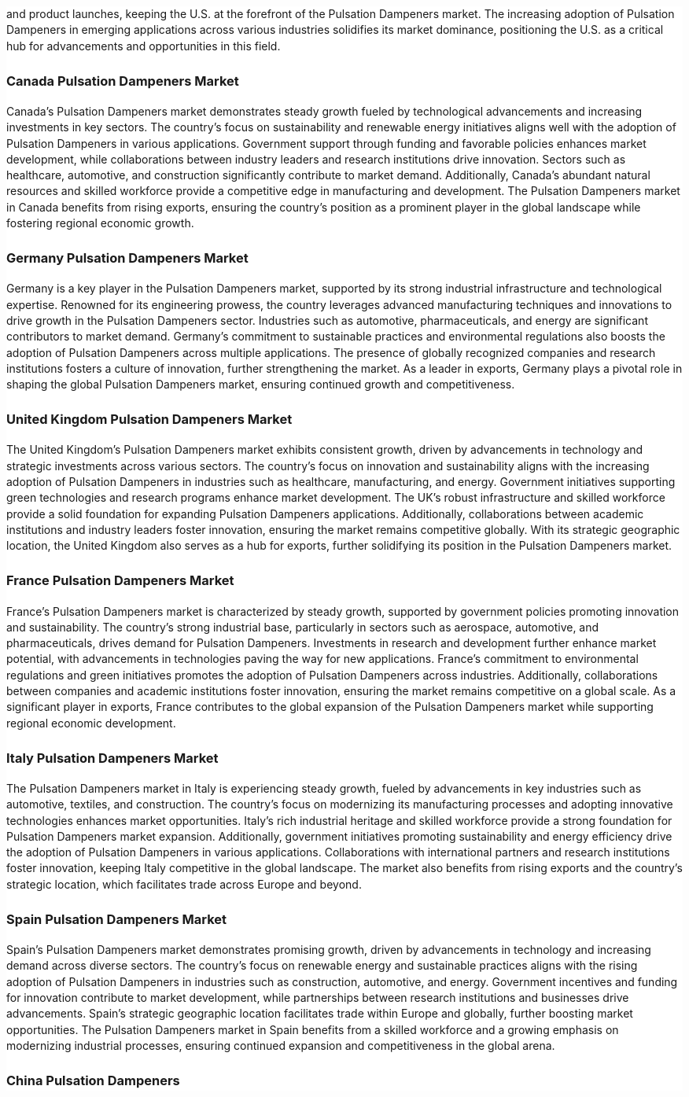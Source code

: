 and product launches, keeping the U.S. at the forefront of the Pulsation Dampeners market. The increasing adoption of Pulsation Dampeners in emerging applications across various industries solidifies its market dominance, positioning the U.S. as a critical hub for advancements and opportunities in this field.</p><h3>Canada Pulsation Dampeners Market</h3><p>Canada&rsquo;s Pulsation Dampeners market demonstrates steady growth fueled by technological advancements and increasing investments in key sectors. The country&rsquo;s focus on sustainability and renewable energy initiatives aligns well with the adoption of Pulsation Dampeners in various applications. Government support through funding and favorable policies enhances market development, while collaborations between industry leaders and research institutions drive innovation. Sectors such as healthcare, automotive, and construction significantly contribute to market demand. Additionally, Canada&rsquo;s abundant natural resources and skilled workforce provide a competitive edge in manufacturing and development. The Pulsation Dampeners market in Canada benefits from rising exports, ensuring the country&rsquo;s position as a prominent player in the global landscape while fostering regional economic growth.</p><h3>Germany Pulsation Dampeners Market</h3><p>Germany is a key player in the Pulsation Dampeners market, supported by its strong industrial infrastructure and technological expertise. Renowned for its engineering prowess, the country leverages advanced manufacturing techniques and innovations to drive growth in the Pulsation Dampeners sector. Industries such as automotive, pharmaceuticals, and energy are significant contributors to market demand. Germany&rsquo;s commitment to sustainable practices and environmental regulations also boosts the adoption of Pulsation Dampeners across multiple applications. The presence of globally recognized companies and research institutions fosters a culture of innovation, further strengthening the market. As a leader in exports, Germany plays a pivotal role in shaping the global Pulsation Dampeners market, ensuring continued growth and competitiveness.</p><h3>United Kingdom Pulsation Dampeners Market</h3><p>The United Kingdom&rsquo;s Pulsation Dampeners market exhibits consistent growth, driven by advancements in technology and strategic investments across various sectors. The country&rsquo;s focus on innovation and sustainability aligns with the increasing adoption of Pulsation Dampeners in industries such as healthcare, manufacturing, and energy. Government initiatives supporting green technologies and research programs enhance market development. The UK&rsquo;s robust infrastructure and skilled workforce provide a solid foundation for expanding Pulsation Dampeners applications. Additionally, collaborations between academic institutions and industry leaders foster innovation, ensuring the market remains competitive globally. With its strategic geographic location, the United Kingdom also serves as a hub for exports, further solidifying its position in the Pulsation Dampeners market.</p><h3>France Pulsation Dampeners Market</h3><p>France&rsquo;s Pulsation Dampeners market is characterized by steady growth, supported by government policies promoting innovation and sustainability. The country&rsquo;s strong industrial base, particularly in sectors such as aerospace, automotive, and pharmaceuticals, drives demand for Pulsation Dampeners. Investments in research and development further enhance market potential, with advancements in technologies paving the way for new applications. France&rsquo;s commitment to environmental regulations and green initiatives promotes the adoption of Pulsation Dampeners across industries. Additionally, collaborations between companies and academic institutions foster innovation, ensuring the market remains competitive on a global scale. As a significant player in exports, France contributes to the global expansion of the Pulsation Dampeners market while supporting regional economic development.</p><h3>Italy Pulsation Dampeners Market</h3><p>The Pulsation Dampeners market in Italy is experiencing steady growth, fueled by advancements in key industries such as automotive, textiles, and construction. The country&rsquo;s focus on modernizing its manufacturing processes and adopting innovative technologies enhances market opportunities. Italy&rsquo;s rich industrial heritage and skilled workforce provide a strong foundation for Pulsation Dampeners market expansion. Additionally, government initiatives promoting sustainability and energy efficiency drive the adoption of Pulsation Dampeners in various applications. Collaborations with international partners and research institutions foster innovation, keeping Italy competitive in the global landscape. The market also benefits from rising exports and the country&rsquo;s strategic location, which facilitates trade across Europe and beyond.</p><h3>Spain Pulsation Dampeners Market</h3><p>Spain&rsquo;s Pulsation Dampeners market demonstrates promising growth, driven by advancements in technology and increasing demand across diverse sectors. The country&rsquo;s focus on renewable energy and sustainable practices aligns with the rising adoption of Pulsation Dampeners in industries such as construction, automotive, and energy. Government incentives and funding for innovation contribute to market development, while partnerships between research institutions and businesses drive advancements. Spain&rsquo;s strategic geographic location facilitates trade within Europe and globally, further boosting market opportunities. The Pulsation Dampeners market in Spain benefits from a skilled workforce and a growing emphasis on modernizing industrial processes, ensuring continued expansion and competitiveness in the global arena.</p><h3>China Pulsation Dampeners
